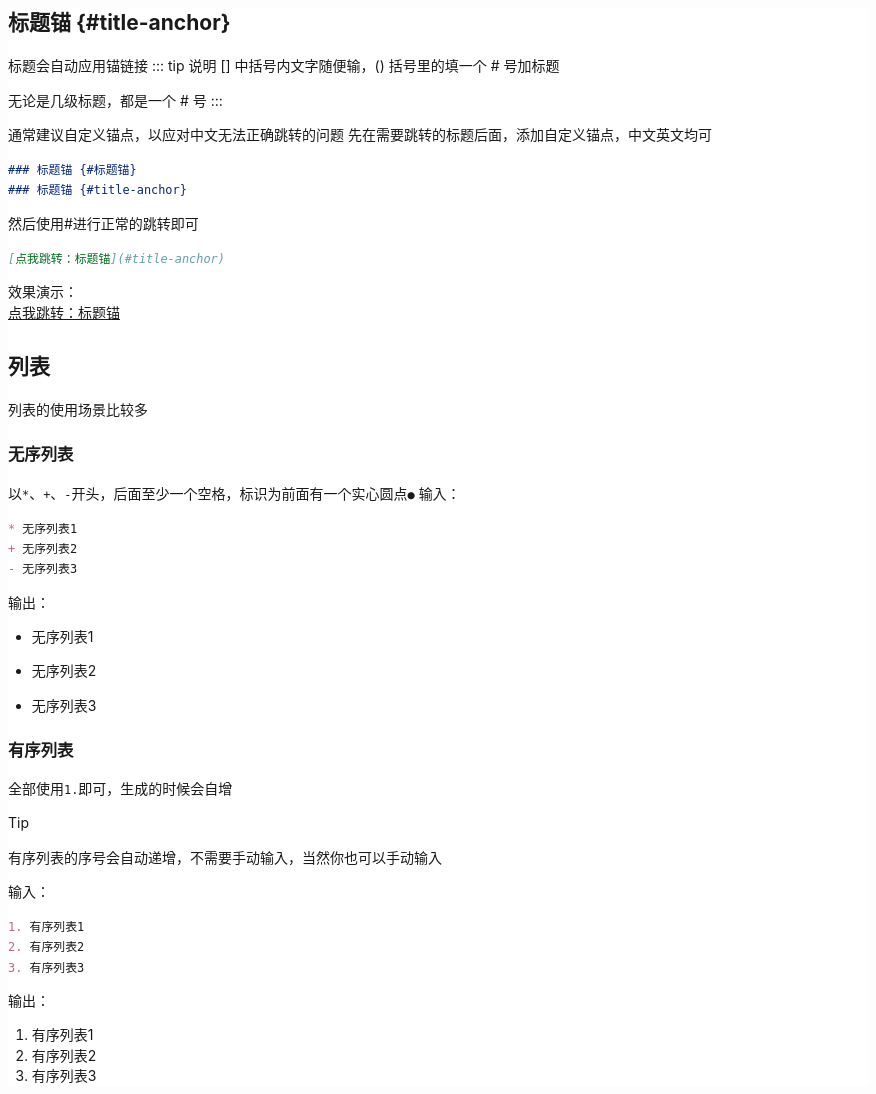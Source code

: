 ## 标题锚 {#title-anchor}
标题会自动应用锚链接
::: tip 说明
[] 中括号内文字随便输，() 括号里的填一个 # 号加标题

无论是几级标题，都是一个 # 号
:::

通常建议自定义锚点，以应对中文无法正确跳转的问题
先在需要跳转的标题后面，添加自定义锚点，中文英文均可
```md
### 标题锚 {#标题锚}
### 标题锚 {#title-anchor}
```
然后使用#进行正常的跳转即可
```md
[点我跳转：标题锚](#title-anchor)
```
效果演示：<br>
[点我跳转：标题锚](#title-anchor)


## 列表
列表的使用场景比较多

### 无序列表
以`*`、`+`、`-`开头，后面至少一个空格，标识为前面有一个实心圆点`●`
输入：
```md
* 无序列表1
+ 无序列表2
- 无序列表3
```
输出：
* 无序列表1
+ 无序列表2
- 无序列表3

### 有序列表
全部使用`1.`即可，生成的时候会自增

> [!TIP]
> 有序列表的序号会自动递增，不需要手动输入，当然你也可以手动输入

输入：
```md
1. 有序列表1
2. 有序列表2
3. 有序列表3
```
输出：
1. 有序列表1
2. 有序列表2
3. 有序列表3

